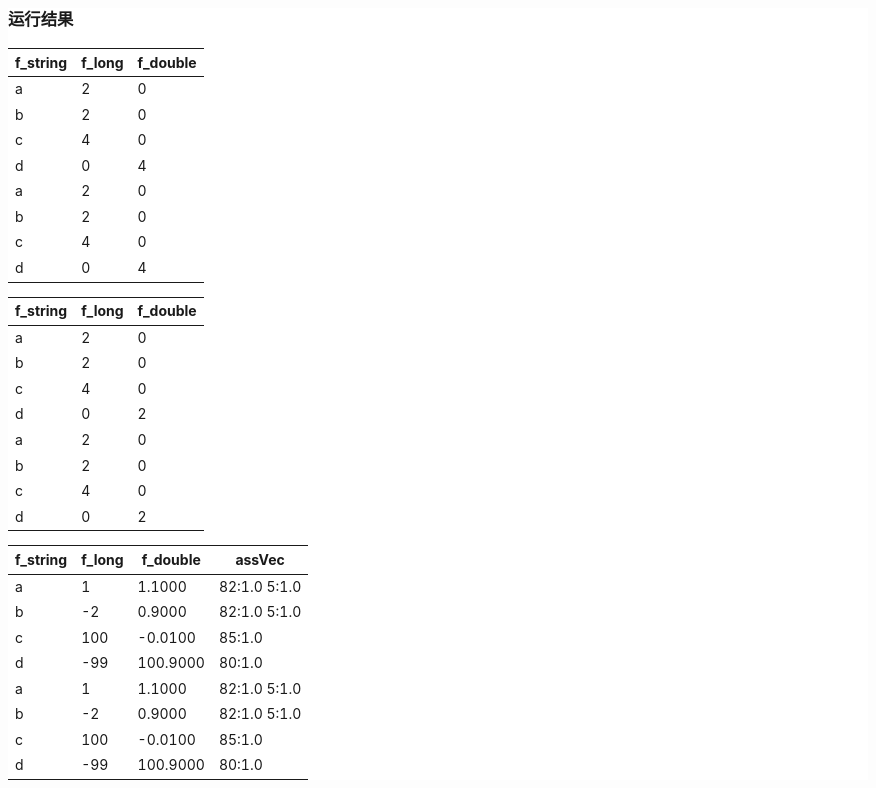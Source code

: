 ### 运行结果
f_string|f_long|f_double
--------|------|--------
a|2|0
b|2|0
c|4|0
d|0|4
a|2|0
b|2|0
c|4|0
d|0|4

f_string|f_long|f_double
--------|------|--------
a|2|0
b|2|0
c|4|0
d|0|2
a|2|0
b|2|0
c|4|0
d|0|2

f_string|f_long|f_double|assVec
--------|------|--------|------
a|1|1.1000|$8$2:1.0 5:1.0
b|-2|0.9000|$8$2:1.0 5:1.0
c|100|-0.0100|$8$5:1.0
d|-99|100.9000|$8$0:1.0
a|1|1.1000|$8$2:1.0 5:1.0
b|-2|0.9000|$8$2:1.0 5:1.0
c|100|-0.0100|$8$5:1.0
d|-99|100.9000|$8$0:1.0

